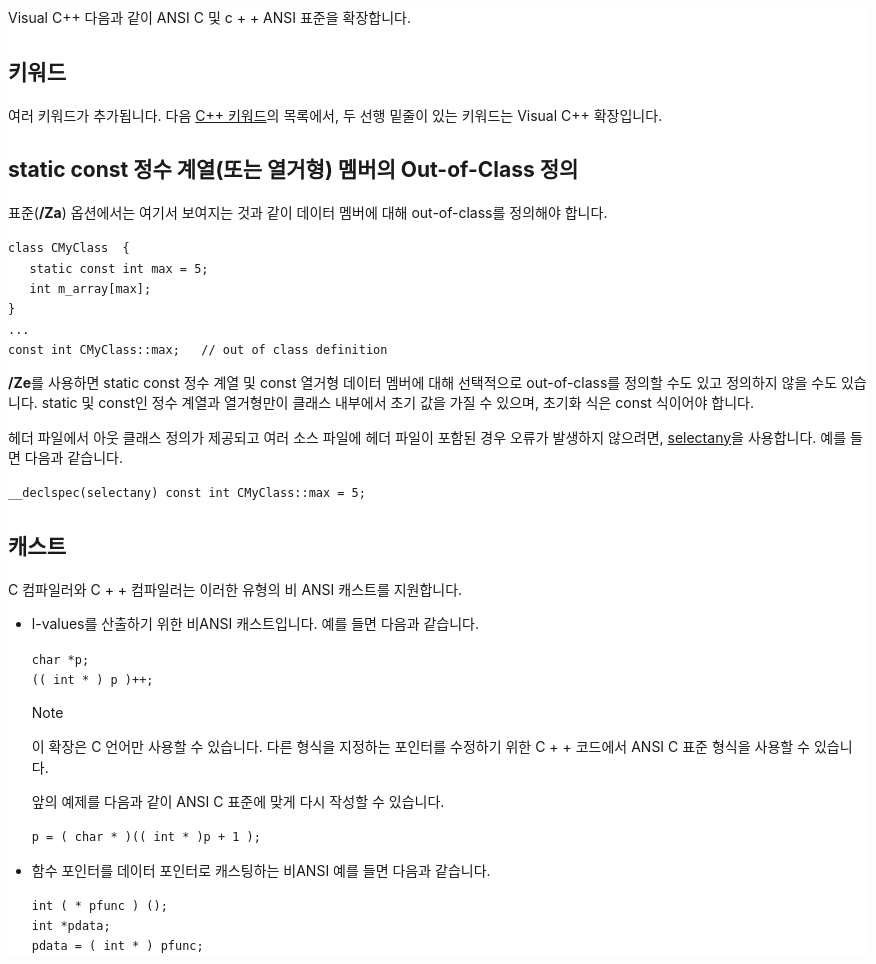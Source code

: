 Visual C\+\+ 다음과 같이 ANSI C 및 c \+ \+ ANSI 표준을 확장합니다.  
  
## 키워드  
 여러 키워드가 추가됩니다.  다음 [C\+\+ 키워드](../../cpp/keywords-cpp.md)의 목록에서, 두 선행 밑줄이 있는 키워드는 Visual C\+\+ 확장입니다.  
  
## static const 정수 계열\(또는 열거형\) 멤버의 Out\-of\-Class 정의  
 표준\(**\/Za**\) 옵션에서는 여기서 보여지는 것과 같이 데이터 멤버에 대해 out\-of\-class를 정의해야 합니다.  
  
```  
class CMyClass  {  
   static const int max = 5;  
   int m_array[max];  
}  
...  
const int CMyClass::max;   // out of class definition  
```  
  
 **\/Ze**를 사용하면 static const 정수 계열 및 const 열거형 데이터 멤버에 대해 선택적으로 out\-of\-class를 정의할 수도 있고 정의하지 않을 수도 있습니다.  static 및 const인 정수 계열과 열거형만이 클래스 내부에서 초기 값을 가질 수 있으며, 초기화 식은 const 식이어야 합니다.  
  
 헤더 파일에서 아웃 클래스 정의가 제공되고 여러 소스 파일에 헤더 파일이 포함된 경우 오류가 발생하지 않으려면, [selectany](../../cpp/selectany.md)을 사용합니다.  예를 들면 다음과 같습니다.  
  
```  
__declspec(selectany) const int CMyClass::max = 5;  
```  
  
## 캐스트  
 C 컴파일러와 C \+ \+ 컴파일러는 이러한 유형의 비 ANSI 캐스트를 지원합니다.  
  
-   l\-values를 산출하기 위한 비ANSI 캐스트입니다.  예를 들면 다음과 같습니다.  
  
    ```  
    char *p;  
    (( int * ) p )++;  
    ```  
  
    > [!NOTE]
    >  이 확장은 C 언어만 사용할 수 있습니다.  다른 형식을 지정하는 포인터를 수정하기 위한 C \+ \+ 코드에서 ANSI C 표준 형식을 사용할 수 있습니다.  
  
     앞의 예제를 다음과 같이 ANSI C 표준에 맞게 다시 작성할 수 있습니다.  
  
    ```  
    p = ( char * )(( int * )p + 1 );  
    ```  
  
-   함수 포인터를 데이터 포인터로 캐스팅하는 비ANSI  예를 들면 다음과 같습니다.  
  
    ```  
    int ( * pfunc ) ();   
    int *pdata;  
    pdata = ( int * ) pfunc;  
    ```  
  